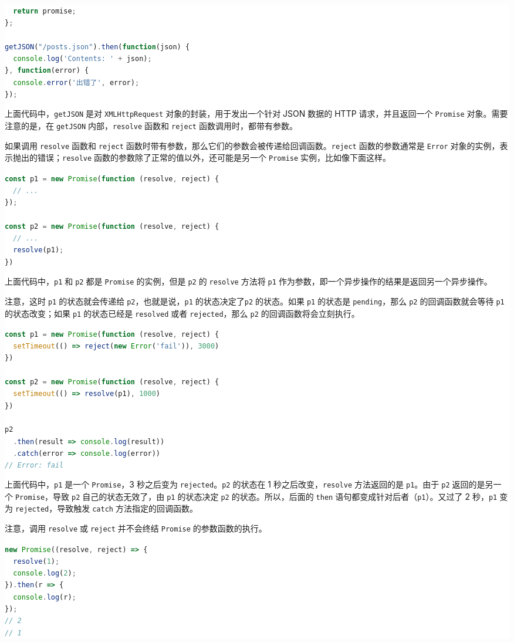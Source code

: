 ```javascript
  return promise;
};

getJSON("/posts.json").then(function(json) {
  console.log('Contents: ' + json);
}, function(error) {
  console.error('出错了', error);
});
```

上面代码中，`getJSON` 是对 `XMLHttpRequest` 对象的封装，用于发出一个针对 JSON 数据的 HTTP 请求，并且返回一个 `Promise` 对象。需要注意的是，在 `getJSON` 内部，`resolve` 函数和 `reject` 函数调用时，都带有参数。

如果调用 `resolve` 函数和 `reject` 函数时带有参数，那么它们的参数会被传递给回调函数。`reject` 函数的参数通常是 `Error` 对象的实例，表示抛出的错误；`resolve` 函数的参数除了正常的值以外，还可能是另一个 `Promise` 实例，比如像下面这样。

```javascript
const p1 = new Promise(function (resolve, reject) {
  // ...
});

const p2 = new Promise(function (resolve, reject) {
  // ...
  resolve(p1);
})
```

上面代码中，`p1` 和 `p2` 都是 `Promise` 的实例，但是 `p2` 的 `resolve` 方法将 `p1` 作为参数，即一个异步操作的结果是返回另一个异步操作。

注意，这时 `p1` 的状态就会传递给 `p2`，也就是说，`p1` 的状态决定了`p2` 的状态。如果 `p1` 的状态是 `pending`，那么 `p2` 的回调函数就会等待 `p1` 的状态改变；如果 `p1` 的状态已经是 `resolved` 或者 `rejected`，那么 `p2` 的回调函数将会立刻执行。

```javascript
const p1 = new Promise(function (resolve, reject) {
  setTimeout(() => reject(new Error('fail')), 3000)
})

const p2 = new Promise(function (resolve, reject) {
  setTimeout(() => resolve(p1), 1000)
})

p2
  .then(result => console.log(result))
  .catch(error => console.log(error))
// Error: fail
```

上面代码中，`p1` 是一个 `Promise`，3 秒之后变为 `rejected`。`p2` 的状态在 1 秒之后改变，`resolve` 方法返回的是 `p1`。由于 `p2` 返回的是另一个 `Promise`，导致 `p2` 自己的状态无效了，由 `p1` 的状态决定 `p2` 的状态。所以，后面的 `then` 语句都变成针对后者（`p1`）。又过了 2 秒，`p1` 变为 `rejected`，导致触发 `catch` 方法指定的回调函数。

注意，调用 `resolve` 或 `reject` 并不会终结 `Promise` 的参数函数的执行。

```javascript
new Promise((resolve, reject) => {
  resolve(1);
  console.log(2);
}).then(r => {
  console.log(r);
});
// 2
// 1
```
